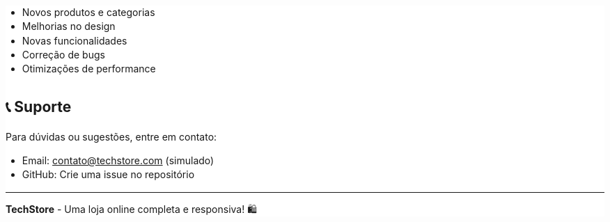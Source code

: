- Novos produtos e categorias
- Melhorias no design
- Novas funcionalidades
- Correção de bugs
- Otimizações de performance

## 📞 Suporte

Para dúvidas ou sugestões, entre em contato:

- Email: contato@techstore.com (simulado)
- GitHub: Crie uma issue no repositório

---

**TechStore** - Uma loja online completa e responsiva! 🛍️